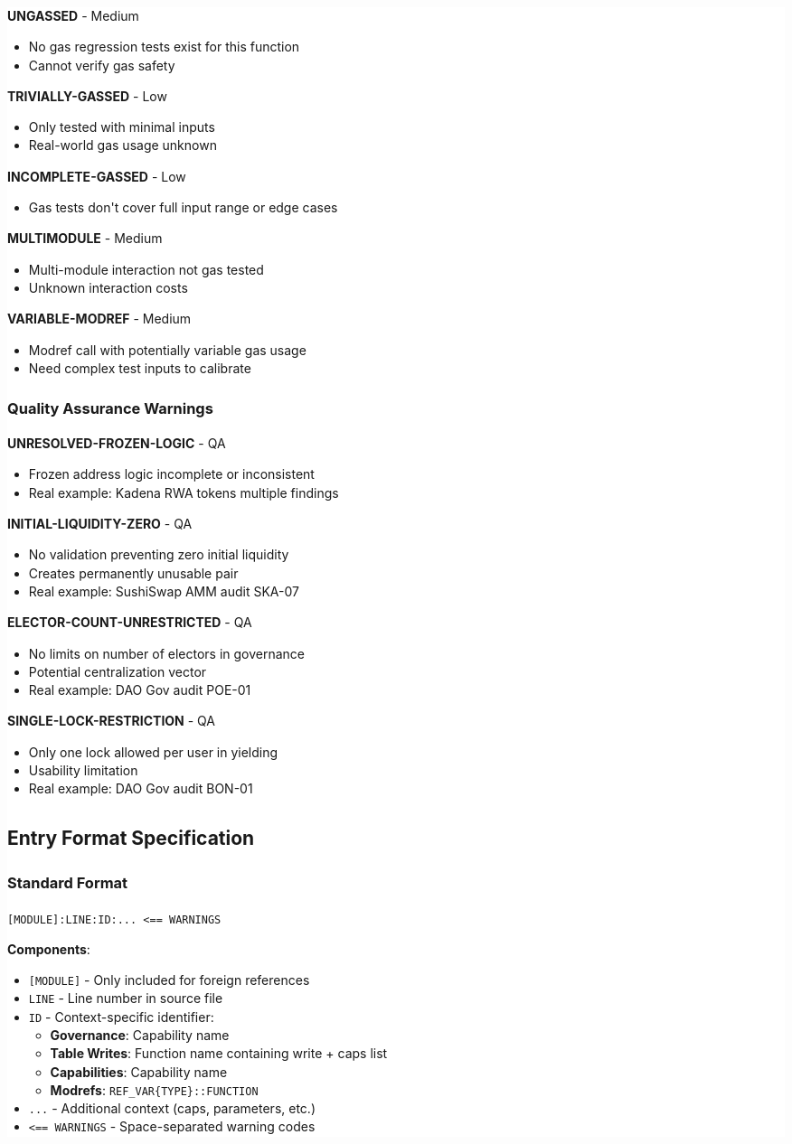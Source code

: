 **UNGASSED** - Medium
- No gas regression tests exist for this function
- Cannot verify gas safety

**TRIVIALLY-GASSED** - Low
- Only tested with minimal inputs
- Real-world gas usage unknown

**INCOMPLETE-GASSED** - Low
- Gas tests don't cover full input range or edge cases

**MULTIMODULE** - Medium
- Multi-module interaction not gas tested
- Unknown interaction costs

**VARIABLE-MODREF** - Medium
- Modref call with potentially variable gas usage
- Need complex test inputs to calibrate

### Quality Assurance Warnings

**UNRESOLVED-FROZEN-LOGIC** - QA
- Frozen address logic incomplete or inconsistent
- Real example: Kadena RWA tokens multiple findings

**INITIAL-LIQUIDITY-ZERO** - QA
- No validation preventing zero initial liquidity
- Creates permanently unusable pair
- Real example: SushiSwap AMM audit SKA-07

**ELECTOR-COUNT-UNRESTRICTED** - QA
- No limits on number of electors in governance
- Potential centralization vector
- Real example: DAO Gov audit POE-01

**SINGLE-LOCK-RESTRICTION** - QA
- Only one lock allowed per user in yielding
- Usability limitation
- Real example: DAO Gov audit BON-01

## Entry Format Specification

### Standard Format
```
[MODULE]:LINE:ID:... <== WARNINGS
```

**Components**:
- `[MODULE]` - Only included for foreign references
- `LINE` - Line number in source file
- `ID` - Context-specific identifier:
  - **Governance**: Capability name
  - **Table Writes**: Function name containing write + caps list
  - **Capabilities**: Capability name
  - **Modrefs**: `REF_VAR{TYPE}::FUNCTION`
- `...` - Additional context (caps, parameters, etc.)
- `<== WARNINGS` - Space-separated warning codes
